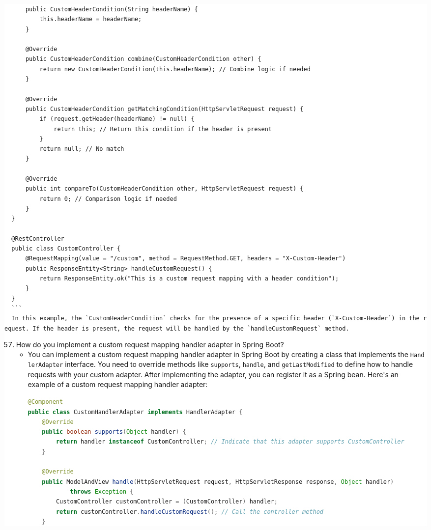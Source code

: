           public CustomHeaderCondition(String headerName) {
              this.headerName = headerName;
          }

          @Override
          public CustomHeaderCondition combine(CustomHeaderCondition other) {
              return new CustomHeaderCondition(this.headerName); // Combine logic if needed
          }

          @Override
          public CustomHeaderCondition getMatchingCondition(HttpServletRequest request) {
              if (request.getHeader(headerName) != null) {
                  return this; // Return this condition if the header is present
              }
              return null; // No match
          }

          @Override
          public int compareTo(CustomHeaderCondition other, HttpServletRequest request) {
              return 0; // Comparison logic if needed
          }
      }

      @RestController
      public class CustomController {
          @RequestMapping(value = "/custom", method = RequestMethod.GET, headers = "X-Custom-Header")
          public ResponseEntity<String> handleCustomRequest() {
              return ResponseEntity.ok("This is a custom request mapping with a header condition");
          }
      }
      ```
      In this example, the `CustomHeaderCondition` checks for the presence of a specific header (`X-Custom-Header`) in the request. If the header is present, the request will be handled by the `handleCustomRequest` method.
57. How do you implement a custom request mapping handler adapter in Spring Boot?
    - You can implement a custom request mapping handler adapter in Spring Boot by creating a class that implements the `HandlerAdapter` interface. You need to override methods like `supports`, `handle`, and `getLastModified` to define how to handle requests with your custom adapter. After implementing the adapter, you can register it as a Spring bean. Here's an example of a custom request mapping handler adapter:
      ```java
      @Component
      public class CustomHandlerAdapter implements HandlerAdapter {
          @Override
          public boolean supports(Object handler) {
              return handler instanceof CustomController; // Indicate that this adapter supports CustomController
          }

          @Override
          public ModelAndView handle(HttpServletRequest request, HttpServletResponse response, Object handler)
                  throws Exception {
              CustomController customController = (CustomController) handler;
              return customController.handleCustomRequest(); // Call the controller method
          }
